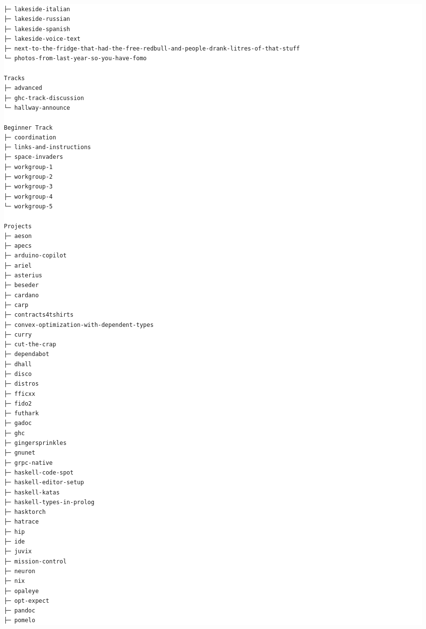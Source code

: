 ```
├─ lakeside-italian
├─ lakeside-russian
├─ lakeside-spanish
├─ lakeside-voice-text
├─ next-to-the-fridge-that-had-the-free-redbull-and-people-drank-litres-of-that-stuff
└─ photos-from-last-year-so-you-have-fomo

Tracks
├─ advanced
├─ ghc-track-discussion
└─ hallway-announce

Beginner Track
├─ coordination
├─ links-and-instructions
├─ space-invaders
├─ workgroup-1
├─ workgroup-2
├─ workgroup-3
├─ workgroup-4
└─ workgroup-5

Projects
├─ aeson
├─ apecs
├─ arduino-copilot
├─ ariel
├─ asterius
├─ beseder
├─ cardano
├─ carp
├─ contracts4tshirts
├─ convex-optimization-with-dependent-types
├─ curry
├─ cut-the-crap
├─ dependabot
├─ dhall
├─ disco
├─ distros
├─ fficxx
├─ fido2
├─ futhark
├─ gadoc
├─ ghc
├─ gingersprinkles
├─ gnunet
├─ grpc-native
├─ haskell-code-spot
├─ haskell-editor-setup
├─ haskell-katas
├─ haskell-types-in-prolog
├─ hasktorch
├─ hatrace
├─ hip
├─ ide
├─ juvix
├─ mission-control
├─ neuron
├─ nix
├─ opaleye
├─ opt-expect
├─ pandoc
├─ pomelo
```